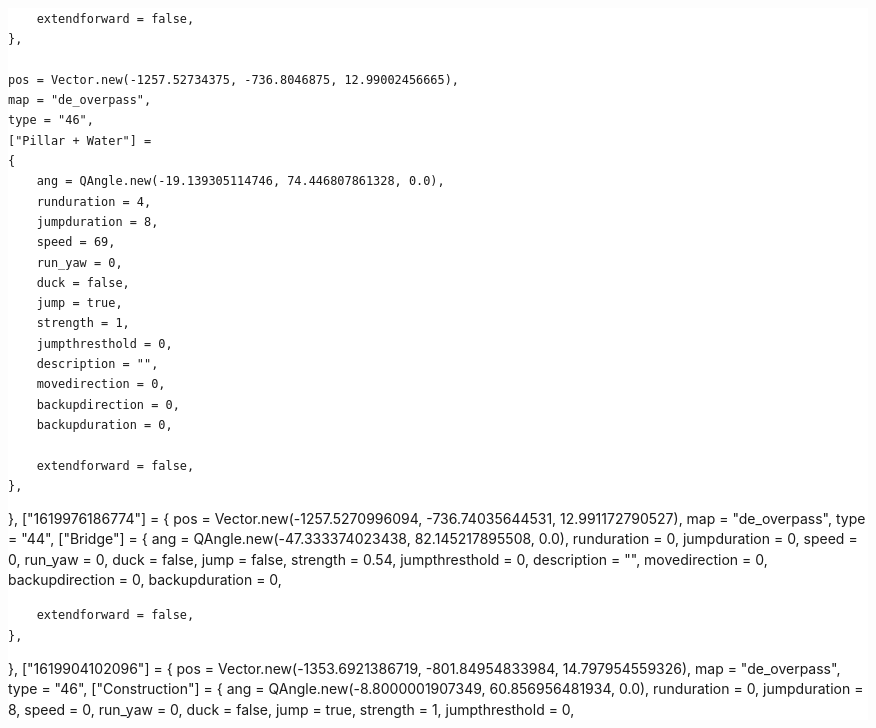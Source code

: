 		extendforward = false,
	},
	
	pos = Vector.new(-1257.52734375, -736.8046875, 12.99002456665),
	map = "de_overpass",
	type = "46",
	["Pillar + Water"] = 
	{
		ang = QAngle.new(-19.139305114746, 74.446807861328, 0.0),
		runduration = 4,
		jumpduration = 8,
		speed = 69,
		run_yaw = 0,
		duck = false,
		jump = true,
		strength = 1,
		jumpthresthold = 0,
		description = "",
		movedirection = 0,
		backupdirection = 0,
		backupduration = 0,
		
		extendforward = false,
	},
},
["1619976186774"] =
{
	pos = Vector.new(-1257.5270996094, -736.74035644531, 12.991172790527),
	map = "de_overpass",
	type = "44",
	["Bridge"] = 
	{
		ang = QAngle.new(-47.333374023438, 82.145217895508, 0.0),
		runduration = 0,
		jumpduration = 0,
		speed = 0,
		run_yaw = 0,
		duck = false,
		jump = false,
		strength = 0.54,
		jumpthresthold = 0,
		description = "",
		movedirection = 0,
		backupdirection = 0,
		backupduration = 0,
		
		extendforward = false,
	},
},
["1619904102096"] =
{
	pos = Vector.new(-1353.6921386719, -801.84954833984, 14.797954559326),
	map = "de_overpass",
	type = "46",
	["Construction"] = 
	{
		ang = QAngle.new(-8.8000001907349, 60.856956481934, 0.0),
		runduration = 0,
		jumpduration = 8,
		speed = 0,
		run_yaw = 0,
		duck = false,
		jump = true,
		strength = 1,
		jumpthresthold = 0,